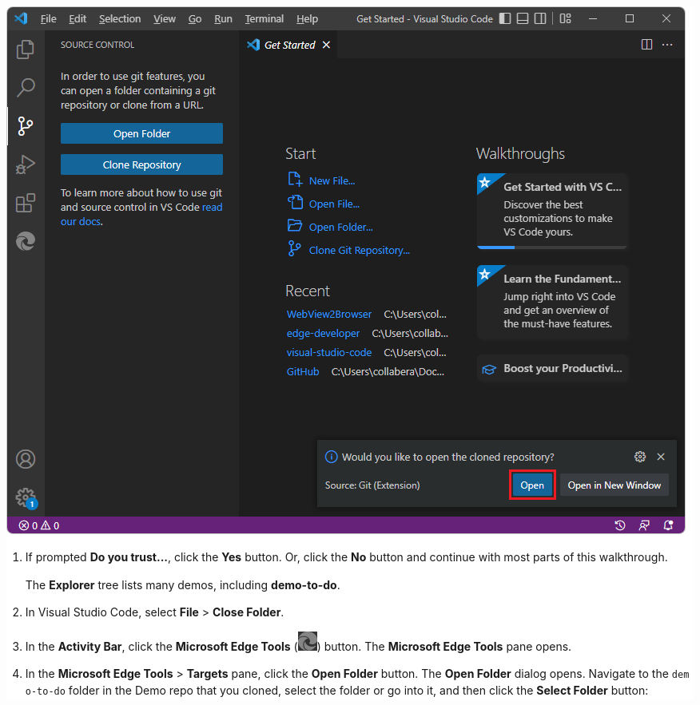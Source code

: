    ![Prompted to open the cloned repo](./install-images/prompt-open-cloned-repo.png)

1. If prompted **Do you trust...**, click the **Yes** button.  Or, click the **No** button and continue with most parts of this walkthrough.

   The **Explorer** tree lists many demos, including **demo-to-do**.

1. In Visual Studio Code, select **File** > **Close Folder**.

1. In the **Activity Bar**, click the **Microsoft Edge Tools** (![Microsoft Edge Tools icon](./install-images/microsoft-edge-tools-icon.png)) button.  The **Microsoft Edge Tools** pane opens.

1. In the **Microsoft Edge Tools** > **Targets** pane, click the **Open Folder** button.  The **Open Folder** dialog opens.  Navigate to the `demo-to-do` folder in the Demo repo that you cloned, select the folder or go into it, and then click the **Select Folder** button:
